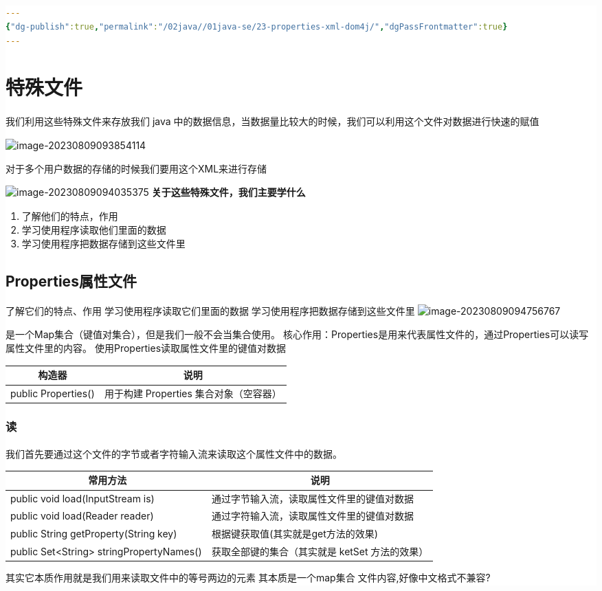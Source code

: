 ```yaml
---
{"dg-publish":true,"permalink":"/02java//01java-se/23-properties-xml-dom4j/","dgPassFrontmatter":true}
---
```


# 特殊文件
我们利用这些特殊文件来存放我们 java 中的数据信息，当数据量比较大的时候，我们可以利用这个文件对数据进行快速的赋值

![image-20230809093854114](https://qkh-markdown-1316031240.cos.ap-nanjing.myqcloud.com/obsidian/202308090939208.png)

对于多个用户数据的存储的时候我们要用这个XML来进行存储

![image-20230809094035375](https://qkh-markdown-1316031240.cos.ap-nanjing.myqcloud.com/obsidian/202308090940421.png)
**关于这些特殊文件，我们主要学什么**
1. 了解他们的特点，作用
2. 学习使用程序读取他们里面的数据
3. 学习使用程序把数据存储到这些文件里
## Properties属性文件

了解它们的特点、作用
学习使用程序读取它们里面的数据
学习使用程序把数据存储到这些文件里
![image-20230809094756767](https://qkh-markdown-1316031240.cos.ap-nanjing.myqcloud.com/obsidian/202308090947817.png)

是一个Map集合（键值对集合），但是我们一般不会当集合使用。
核心作用：Properties是用来代表属性文件的，通过Properties可以读写属性文件里的内容。
使用Properties读取属性文件里的键值对数据

| **构造器**          | **说明**                             |
| ------------------- | ------------------------------------ |
| public Properties()|用于构建 Properties 集合对象（空容器） |

### 读
我们首先要通过这个文件的字节或者字符输入流来读取这个属性文件中的数据。

| 常用方法 |说明|
| ---------------------------------------- | -------------------------------------------- |
| public void load(InputStream is)|通过字节输入流，读取属性文件里的键值对数据|
| public void load(Reader reader) |通过字符输入流，读取属性文件里的键值对数据 |
| public String getProperty(String key)|根据键获取值(其实就是get方法的效果) |
| public Set\<String\> stringPropertyNames()|获取全部键的集合（其实就是 ketSet 方法的效果）|

其实它本质作用就是我们用来读取文件中的等号两边的元素
其本质是一个map集合
文件内容,好像中文格式不兼容?
